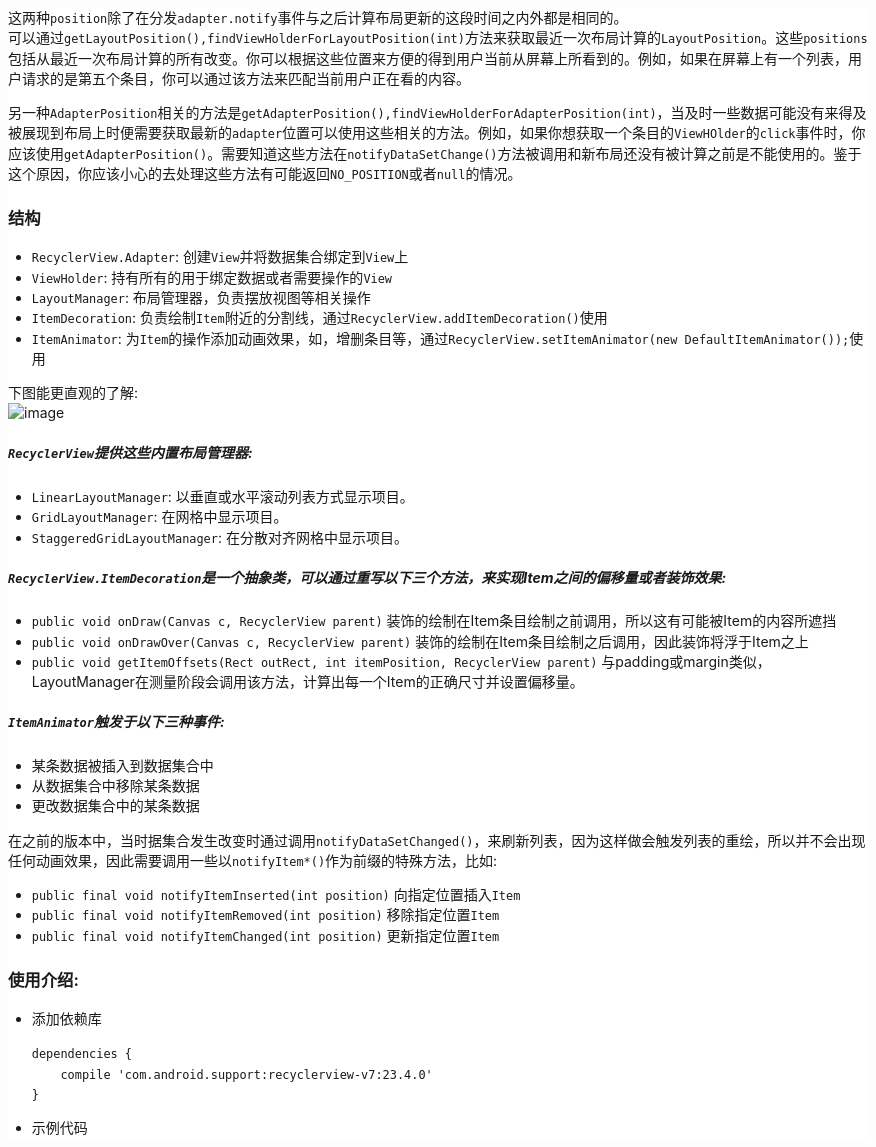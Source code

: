 这两种`position`除了在分发`adapter.notify`事件与之后计算布局更新的这段时间之内外都是相同的。  
可以通过`getLayoutPosition(),findViewHolderForLayoutPosition(int)`方法来获取最近一次布局计算的`LayoutPosition`。这些`positions`包括从最近一次布局计算的所有改变。你可以根据这些位置来方便的得到用户当前从屏幕上所看到的。例如，如果在屏幕上有一个列表，用户请求的是第五个条目，你可以通过该方法来匹配当前用户正在看的内容。
            
另一种`AdapterPosition`相关的方法是`getAdapterPosition(),findViewHolderForAdapterPosition(int)`，当及时一些数据可能没有来得及被展现到布局上时便需要获取最新的`adapter`位置可以使用这些相关的方法。例如，如果你想获取一个条目的`ViewHOlder`的`click`事件时，你应该使用`getAdapterPosition()`。需要知道这些方法在`notifyDataSetChange()`方法被调用和新布局还没有被计算之前是不能使用的。鉴于这个原因，你应该小心的去处理这些方法有可能返回`NO_POSITION`或者`null`的情况。



### 结构

- `RecyclerView.Adapter`: 创建`View`并将数据集合绑定到`View`上
- `ViewHolder`: 持有所有的用于绑定数据或者需要操作的`View`
- `LayoutManager`: 布局管理器，负责摆放视图等相关操作
- `ItemDecoration`: 负责绘制`Item`附近的分割线，通过`RecyclerView.addItemDecoration()`使用
- `ItemAnimator`: 为`Item`的操作添加动画效果，如，增删条目等，通过`RecyclerView.setItemAnimator(new DefaultItemAnimator());`使用

下图能更直观的了解:   
![image](https://raw.githubusercontent.com/CharonChui/Pictures/master/RecyclerView.png?raw=true)

##### `RecyclerView`提供这些内置布局管理器:    

- `LinearLayoutManager`: 以垂直或水平滚动列表方式显示项目。
- `GridLayoutManager`: 在网格中显示项目。
- `StaggeredGridLayoutManager`: 在分散对齐网格中显示项目。

##### `RecyclerView.ItemDecoration`是一个抽象类，可以通过重写以下三个方法，来实现Item之间的偏移量或者装饰效果:     

- `public void onDraw(Canvas c, RecyclerView parent)` 装饰的绘制在Item条目绘制之前调用，所以这有可能被Item的内容所遮挡
- `public void onDrawOver(Canvas c, RecyclerView parent)` 装饰的绘制在Item条目绘制之后调用，因此装饰将浮于Item之上
- `public void getItemOffsets(Rect outRect, int itemPosition, RecyclerView parent)` 与padding或margin类似，LayoutManager在测量阶段会调用该方法，计算出每一个Item的正确尺寸并设置偏移量。


##### `ItemAnimator`触发于以下三种事件:    

- 某条数据被插入到数据集合中
- 从数据集合中移除某条数据
- 更改数据集合中的某条数据

在之前的版本中，当时据集合发生改变时通过调用`notifyDataSetChanged()`，来刷新列表，因为这样做会触发列表的重绘，所以并不会出现任何动画效果，因此需要调用一些以`notifyItem*()`作为前缀的特殊方法，比如:    

- `public final void notifyItemInserted(int position)` 向指定位置插入`Item`
- `public final void notifyItemRemoved(int position)` 移除指定位置`Item`
- `public final void notifyItemChanged(int position)` 更新指定位置`Item`



### 使用介绍:     

- 添加依赖库           
    ```
    dependencies {
        compile 'com.android.support:recyclerview-v7:23.4.0'
    }
    ```
- 示例代码        
